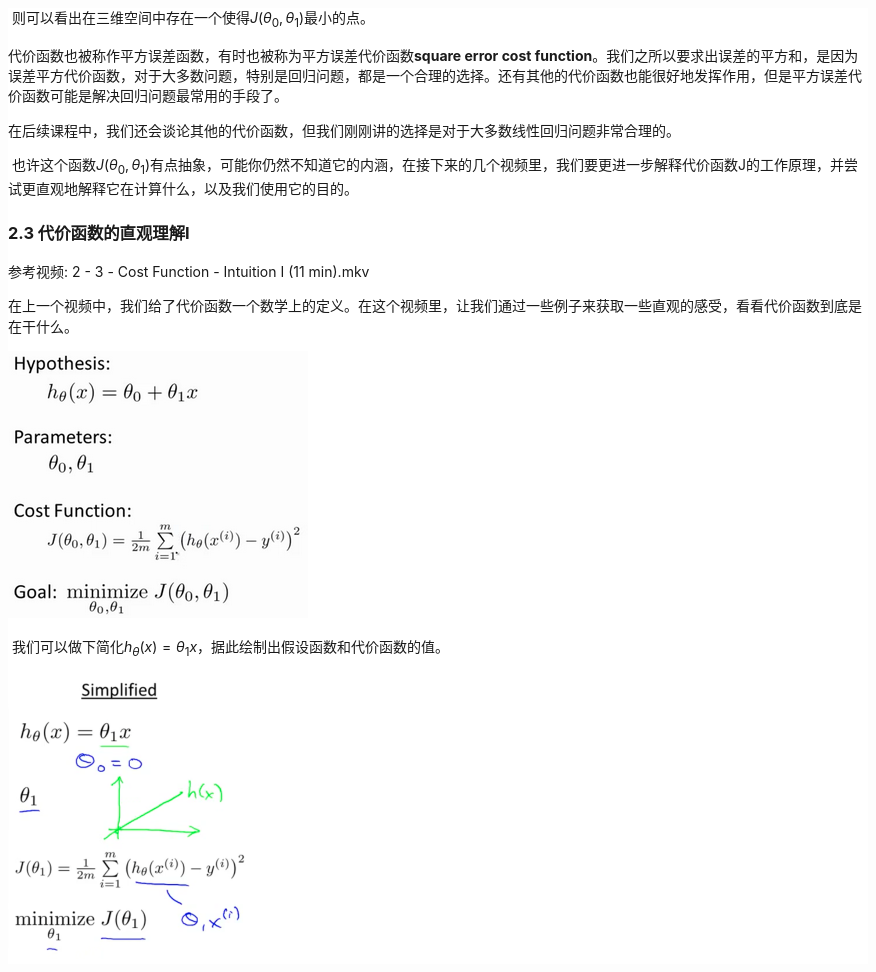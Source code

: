 ​	则可以看出在三维空间中存在一个使得$J(\theta_{0}, \theta_{1})$最小的点。

​	代价函数也被称作平方误差函数，有时也被称为平方误差代价函数**square error cost function**。我们之所以要求出误差的平方和，是因为误差平方代价函数，对于大多数问题，特别是回归问题，都是一个合理的选择。还有其他的代价函数也能很好地发挥作用，但是平方误差代价函数可能是解决回归问题最常用的手段了。

​	在后续课程中，我们还会谈论其他的代价函数，但我们刚刚讲的选择是对于大多数线性回归问题非常合理的。

​	也许这个函数$J(\theta_{0}, \theta_{1})$有点抽象，可能你仍然不知道它的内涵，在接下来的几个视频里，我们要更进一步解释代价函数J的工作原理，并尝试更直观地解释它在计算什么，以及我们使用它的目的。

### 2.3 代价函数的直观理解I

参考视频: 2 - 3 - Cost Function - Intuition I (11 min).mkv

​	在上一个视频中，我们给了代价函数一个数学上的定义。在这个视频里，让我们通过一些例子来获取一些直观的感受，看看代价函数到底是在干什么。

![](../images/10ba90df2ada721cf1850ab668204dc9.png)

​	我们可以做下简化$h_\theta \left( x \right)=\theta_{1}x$，据此绘制出假设函数和代价函数的值。

<img src="week1.assets/image-20210520223520778.png" alt="image-20210520223520778" style="zoom: 50%;" />
